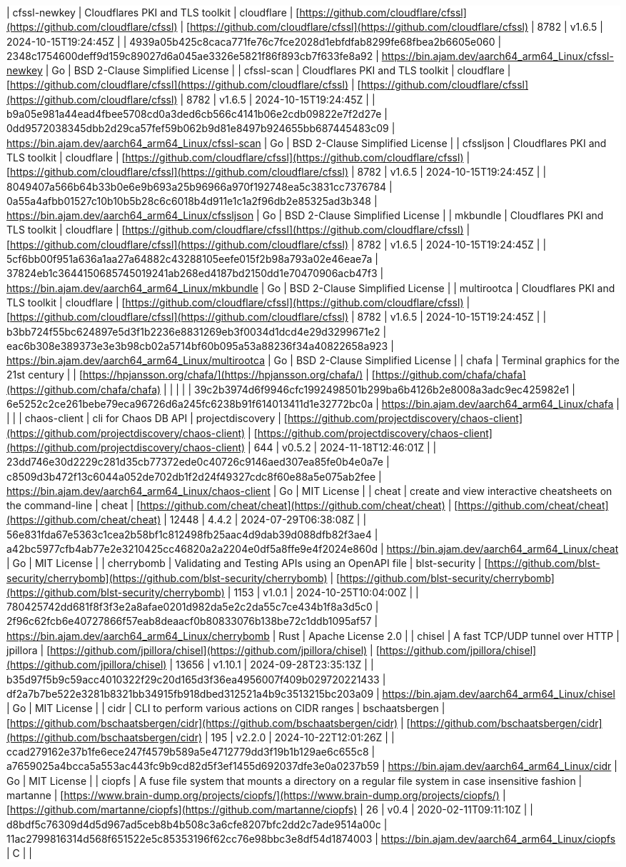 | cfssl-newkey | Cloudflares PKI and TLS toolkit | cloudflare | [https://github.com/cloudflare/cfssl](https://github.com/cloudflare/cfssl) | [https://github.com/cloudflare/cfssl](https://github.com/cloudflare/cfssl) | 8782 | v1.6.5 | 2024-10-15T19:24:45Z |  | 4939a05b425c8caca771fe76c7fce2028d1ebfdfab8299fe68fbea2b6605e060 | 2348c1754600deff9d159c89027d6a045ae3326e5821f86f893cb7f633fe8a92 | https://bin.ajam.dev/aarch64_arm64_Linux/cfssl-newkey | Go | BSD 2-Clause Simplified License |
| cfssl-scan | Cloudflares PKI and TLS toolkit | cloudflare | [https://github.com/cloudflare/cfssl](https://github.com/cloudflare/cfssl) | [https://github.com/cloudflare/cfssl](https://github.com/cloudflare/cfssl) | 8782 | v1.6.5 | 2024-10-15T19:24:45Z |  | b9a05e981a44ead4fbee5708cd0a3ded6cb566c4141b06e2cdb09822e7f2d27e | 0dd9572038345dbb2d29ca57fef59b062b9d81e8497b924655bb687445483c09 | https://bin.ajam.dev/aarch64_arm64_Linux/cfssl-scan | Go | BSD 2-Clause Simplified License |
| cfssljson | Cloudflares PKI and TLS toolkit | cloudflare | [https://github.com/cloudflare/cfssl](https://github.com/cloudflare/cfssl) | [https://github.com/cloudflare/cfssl](https://github.com/cloudflare/cfssl) | 8782 | v1.6.5 | 2024-10-15T19:24:45Z |  | 8049407a566b64b33b0e6e9b693a25b96966a970f192748ea5c3831cc7376784 | 0a55a4afbb01527c10b10b5b28c6c6018b4d911e1c1a2f96db2e85325ad3b348 | https://bin.ajam.dev/aarch64_arm64_Linux/cfssljson | Go | BSD 2-Clause Simplified License |
| mkbundle | Cloudflares PKI and TLS toolkit | cloudflare | [https://github.com/cloudflare/cfssl](https://github.com/cloudflare/cfssl) | [https://github.com/cloudflare/cfssl](https://github.com/cloudflare/cfssl) | 8782 | v1.6.5 | 2024-10-15T19:24:45Z |  | 5cf6bb00f951a636a1aa27a64882c43288105eefe015f2b98a793a02e46eae7a | 37824eb1c3644150685745019241ab268ed4187bd2150dd1e70470906acb47f3 | https://bin.ajam.dev/aarch64_arm64_Linux/mkbundle | Go | BSD 2-Clause Simplified License |
| multirootca | Cloudflares PKI and TLS toolkit | cloudflare | [https://github.com/cloudflare/cfssl](https://github.com/cloudflare/cfssl) | [https://github.com/cloudflare/cfssl](https://github.com/cloudflare/cfssl) | 8782 | v1.6.5 | 2024-10-15T19:24:45Z |  | b3bb724f55bc624897e5d3f1b2236e8831269eb3f0034d1dcd4e29d3299671e2 | eac6b308e389373e3e3b98cb02a5714bf60b095a53a88236f34a40822658a923 | https://bin.ajam.dev/aarch64_arm64_Linux/multirootca | Go | BSD 2-Clause Simplified License |
| chafa | Terminal graphics for the 21st century |  | [https://hpjansson.org/chafa/](https://hpjansson.org/chafa/) | [https://github.com/chafa/chafa](https://github.com/chafa/chafa) |  |  |  |  | 39c2b3974d6f9946cfc1992498501b299ba6b4126b2e8008a3adc9ec425982e1 | 6e5252c2ce261bebe79eca96726d6a245fc6238b91f614013411d1e32772bc0a | https://bin.ajam.dev/aarch64_arm64_Linux/chafa |  |  |
| chaos-client | cli for Chaos DB API | projectdiscovery | [https://github.com/projectdiscovery/chaos-client](https://github.com/projectdiscovery/chaos-client) | [https://github.com/projectdiscovery/chaos-client](https://github.com/projectdiscovery/chaos-client) | 644 | v0.5.2 | 2024-11-18T12:46:01Z |  | 23dd746e30d2229c281d35cb77372ede0c40726c9146aed307ea85fe0b4e0a7e | c8509d3b472f13c6044a052de702db1f2d24f49327cdc8f60e88a5e075ab2fee | https://bin.ajam.dev/aarch64_arm64_Linux/chaos-client | Go | MIT License |
| cheat | create and view interactive cheatsheets on the command-line | cheat | [https://github.com/cheat/cheat](https://github.com/cheat/cheat) | [https://github.com/cheat/cheat](https://github.com/cheat/cheat) | 12448 | 4.4.2 | 2024-07-29T06:38:08Z |  | 56e831fda67e5363c1cea2b58bf1c812498fb25aac4d9dab39d088dfb82f3ae4 | a42bc5977cfb4ab77e2e3210425cc46820a2a2204e0df5a8ffe9e4f2024e860d | https://bin.ajam.dev/aarch64_arm64_Linux/cheat | Go | MIT License |
| cherrybomb | Validating and Testing APIs using an OpenAPI file | blst-security | [https://github.com/blst-security/cherrybomb](https://github.com/blst-security/cherrybomb) | [https://github.com/blst-security/cherrybomb](https://github.com/blst-security/cherrybomb) | 1153 | v1.0.1 | 2024-10-25T10:04:00Z |  | 780425742dd681f8f3f3e2a8afae0201d982da5e2c2da55c7ce434b1f8a3d5c0 | 2f96c62fcb6e40727866f57eab8deaacf0b80833076b138be72c1ddb1095af57 | https://bin.ajam.dev/aarch64_arm64_Linux/cherrybomb | Rust | Apache License 2.0 |
| chisel | A fast TCP/UDP tunnel over HTTP | jpillora | [https://github.com/jpillora/chisel](https://github.com/jpillora/chisel) | [https://github.com/jpillora/chisel](https://github.com/jpillora/chisel) | 13656 | v1.10.1 | 2024-09-28T23:35:13Z |  | b35d97f5b9c59acc4010322f29c20d165d3f36ea4956007f409b029720221433 | df2a7b7be522e3281b8321bb34915fb918dbed312521a4b9c3513215bc203a09 | https://bin.ajam.dev/aarch64_arm64_Linux/chisel | Go | MIT License |
| cidr | CLI to perform various actions on CIDR ranges | bschaatsbergen | [https://github.com/bschaatsbergen/cidr](https://github.com/bschaatsbergen/cidr) | [https://github.com/bschaatsbergen/cidr](https://github.com/bschaatsbergen/cidr) | 195 | v2.2.0 | 2024-10-22T12:01:26Z |  | ccad279162e37b1fe6ece247f4579b589a5e4712779dd3f19b1b129ae6c655c8 | a7659025a4bcca5a553ac443fc9b9cd82d5f3ef1455d692037dfe3e0a0237b59 | https://bin.ajam.dev/aarch64_arm64_Linux/cidr | Go | MIT License |
| ciopfs | A fuse file system that mounts a directory on a regular file system in case insensitive fashion | martanne | [https://www.brain-dump.org/projects/ciopfs/](https://www.brain-dump.org/projects/ciopfs/) | [https://github.com/martanne/ciopfs](https://github.com/martanne/ciopfs) | 26 | v0.4 | 2020-02-11T09:11:10Z |  | d8bdf5c76309d4d5d967ad5ceb8b4b508c3a6cfe8207bfc2dd2c7ade9514a00c | 11ac2799816314d568f651522e5c85353196f62cc76e98bbc3e8df54d1874003 | https://bin.ajam.dev/aarch64_arm64_Linux/ciopfs | C |  |